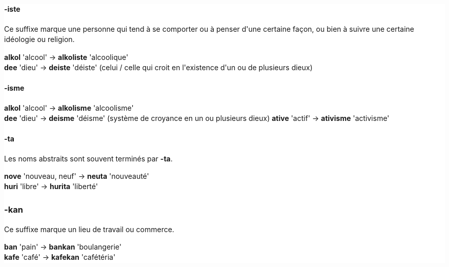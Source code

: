 #### -iste

Ce suffixe marque une personne qui tend à se comporter ou à penser d'une certaine façon, ou bien à suivre une certaine idéologie ou religion.

**alkol**
'alcool'
→ **alkoliste**
'alcoolique'  
**dee**
'dieu'
→ **deiste**
'déiste' (celui / celle qui croit en l'existence d'un ou de plusieurs dieux)

#### -isme

**alkol**
'alcool'
→ **alkolisme**
'alcoolisme'  
**dee**
'dieu'
→ **deisme**
'déisme' (système de croyance en un ou plusieurs dieux)
**ative**
'actif'
→ **ativisme**
'activisme'

#### -ta

Les noms abstraits sont souvent terminés par **-ta**.

**nove**
'nouveau, neuf'
→ **neuta**
'nouveauté'  
**huri**
'libre'
→ **hurita**
'liberté'

### -kan

Ce suffixe marque un lieu de travail ou commerce.

**ban**
'pain'
→ **bankan**
'boulangerie'  
**kafe**
'café'
→ **kafekan**
'cafétéria'
